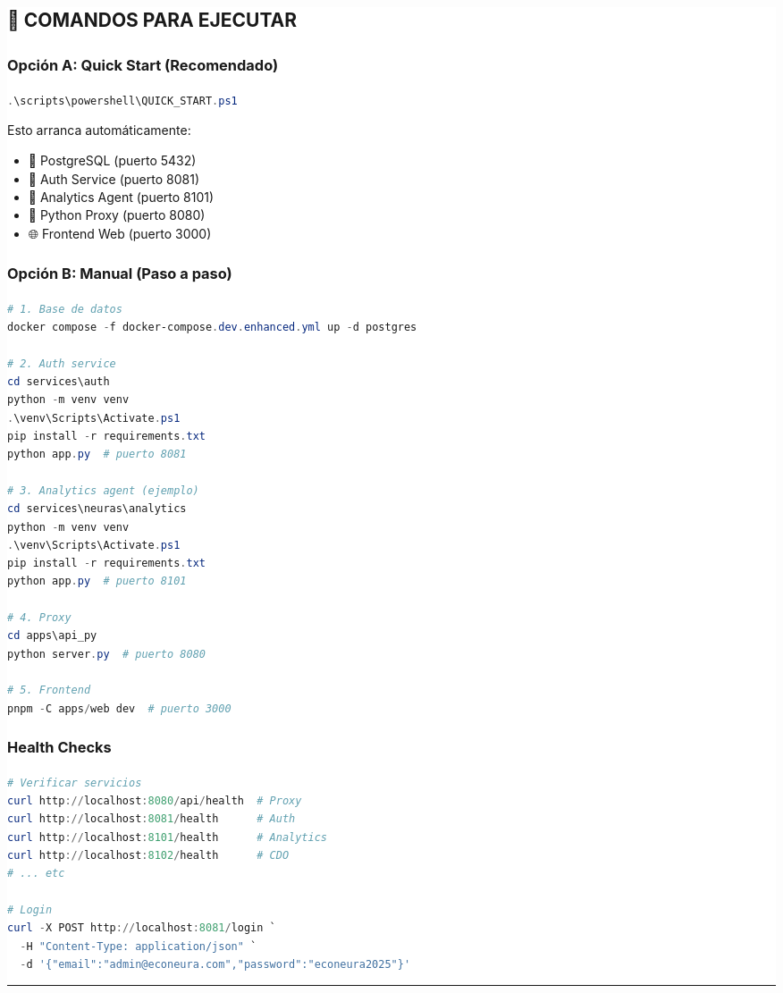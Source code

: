 
## 📝 COMANDOS PARA EJECUTAR

### **Opción A: Quick Start (Recomendado)**
```powershell
.\scripts\powershell\QUICK_START.ps1
```

Esto arranca automáticamente:
- 🐘 PostgreSQL (puerto 5432)
- 🔐 Auth Service (puerto 8081)
- 🧠 Analytics Agent (puerto 8101)
- 🔄 Python Proxy (puerto 8080)
- 🌐 Frontend Web (puerto 3000)

### **Opción B: Manual (Paso a paso)**
```powershell
# 1. Base de datos
docker compose -f docker-compose.dev.enhanced.yml up -d postgres

# 2. Auth service
cd services\auth
python -m venv venv
.\venv\Scripts\Activate.ps1
pip install -r requirements.txt
python app.py  # puerto 8081

# 3. Analytics agent (ejemplo)
cd services\neuras\analytics
python -m venv venv
.\venv\Scripts\Activate.ps1
pip install -r requirements.txt
python app.py  # puerto 8101

# 4. Proxy
cd apps\api_py
python server.py  # puerto 8080

# 5. Frontend
pnpm -C apps/web dev  # puerto 3000
```

### **Health Checks**
```powershell
# Verificar servicios
curl http://localhost:8080/api/health  # Proxy
curl http://localhost:8081/health      # Auth
curl http://localhost:8101/health      # Analytics
curl http://localhost:8102/health      # CDO
# ... etc

# Login
curl -X POST http://localhost:8081/login `
  -H "Content-Type: application/json" `
  -d '{"email":"admin@econeura.com","password":"econeura2025"}'
```

---
